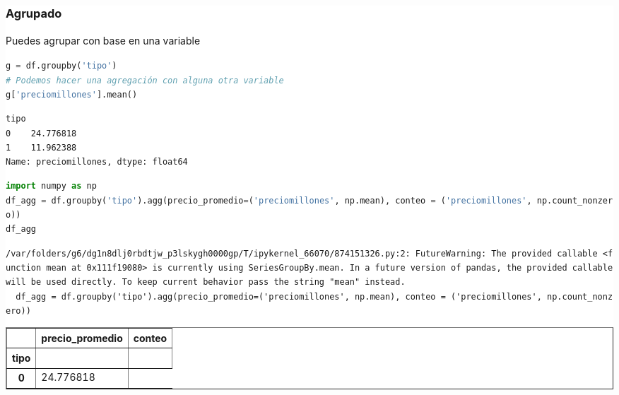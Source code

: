 

### Agrupado

Puedes agrupar con base en una variable


```python
g = df.groupby('tipo')
# Podemos hacer una agregación con alguna otra variable
g['preciomillones'].mean()
```




    tipo
    0    24.776818
    1    11.962388
    Name: preciomillones, dtype: float64




```python
import numpy as np
df_agg = df.groupby('tipo').agg(precio_promedio=('preciomillones', np.mean), conteo = ('preciomillones', np.count_nonzero))
df_agg
```

    /var/folders/g6/dg1n8dlj0rbdtjw_p3lskygh0000gp/T/ipykernel_66070/874151326.py:2: FutureWarning: The provided callable <function mean at 0x111f19080> is currently using SeriesGroupBy.mean. In a future version of pandas, the provided callable will be used directly. To keep current behavior pass the string "mean" instead.
      df_agg = df.groupby('tipo').agg(precio_promedio=('preciomillones', np.mean), conteo = ('preciomillones', np.count_nonzero))





<div>
<style scoped>
    .dataframe tbody tr th:only-of-type {
        vertical-align: middle;
    }

    .dataframe tbody tr th {
        vertical-align: top;
    }

    .dataframe thead th {
        text-align: right;
    }
</style>
<table border="1" class="dataframe">
  <thead>
    <tr style="text-align: right;">
      <th></th>
      <th>precio_promedio</th>
      <th>conteo</th>
    </tr>
    <tr>
      <th>tipo</th>
      <th></th>
      <th></th>
    </tr>
  </thead>
  <tbody>
    <tr>
      <th>0</th>
      <td>24.776818</td>